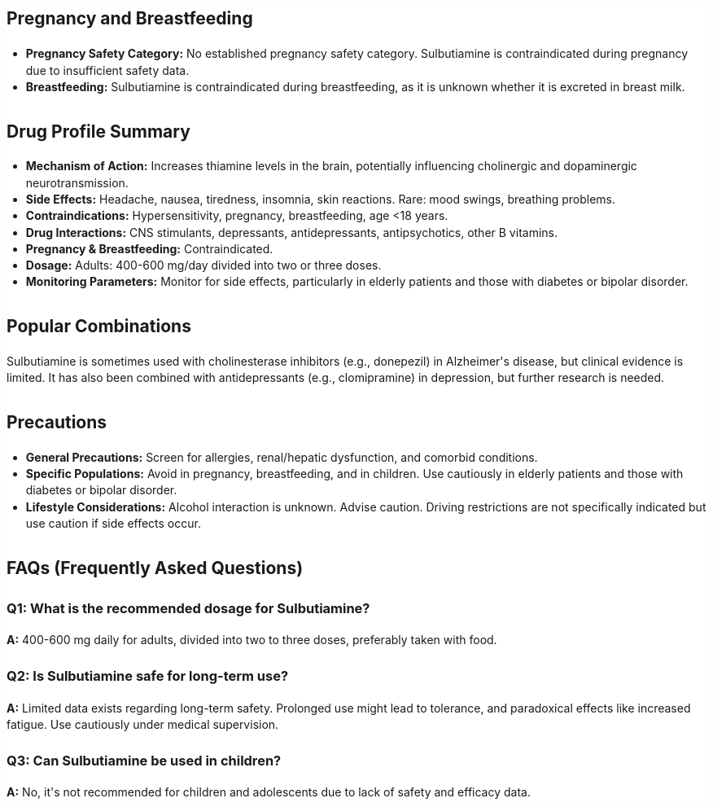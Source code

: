 ## **Pregnancy and Breastfeeding**

- **Pregnancy Safety Category:** No established pregnancy safety category. Sulbutiamine is contraindicated during pregnancy due to insufficient safety data.
- **Breastfeeding:** Sulbutiamine is contraindicated during breastfeeding, as it is unknown whether it is excreted in breast milk.


## **Drug Profile Summary**

- **Mechanism of Action:**  Increases thiamine levels in the brain, potentially influencing cholinergic and dopaminergic neurotransmission.
- **Side Effects:** Headache, nausea, tiredness, insomnia, skin reactions. Rare: mood swings, breathing problems.
- **Contraindications:** Hypersensitivity, pregnancy, breastfeeding, age <18 years.
- **Drug Interactions:**  CNS stimulants, depressants, antidepressants, antipsychotics, other B vitamins.
- **Pregnancy & Breastfeeding:** Contraindicated.
- **Dosage:** Adults: 400-600 mg/day divided into two or three doses.
- **Monitoring Parameters:** Monitor for side effects, particularly in elderly patients and those with diabetes or bipolar disorder.

## **Popular Combinations**

Sulbutiamine is sometimes used with cholinesterase inhibitors (e.g., donepezil) in Alzheimer's disease, but clinical evidence is limited. It has also been combined with antidepressants (e.g., clomipramine) in depression, but further research is needed.


## **Precautions**

- **General Precautions:** Screen for allergies, renal/hepatic dysfunction, and comorbid conditions.
- **Specific Populations:** Avoid in pregnancy, breastfeeding, and in children. Use cautiously in elderly patients and those with diabetes or bipolar disorder.
- **Lifestyle Considerations:**  Alcohol interaction is unknown.  Advise caution. Driving restrictions are not specifically indicated but use caution if side effects occur.


## **FAQs (Frequently Asked Questions)**

### **Q1: What is the recommended dosage for Sulbutiamine?**
**A:**  400-600 mg daily for adults, divided into two to three doses, preferably taken with food.

### **Q2: Is Sulbutiamine safe for long-term use?**
**A:** Limited data exists regarding long-term safety. Prolonged use might lead to tolerance, and paradoxical effects like increased fatigue.  Use cautiously under medical supervision.

### **Q3: Can Sulbutiamine be used in children?**
**A:** No, it's not recommended for children and adolescents due to lack of safety and efficacy data.
